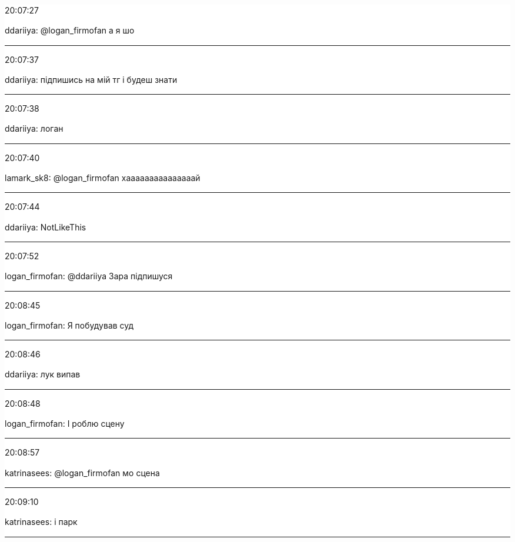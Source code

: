 20:07:27

ddariiya: @logan_firmofan а я шо

---

20:07:37

ddariiya: підпишись на мій тг і будеш знати

---

20:07:38

ddariiya: логан

---

20:07:40

lamark_sk8: @logan_firmofan хааааааааааааааай

---

20:07:44

ddariiya: NotLikeThis

---

20:07:52

logan_firmofan: @ddariiya Зара підпишуся

---

20:08:45

logan_firmofan: Я побудував суд

---

20:08:46

ddariiya: лук випав

---

20:08:48

logan_firmofan: І роблю сцену

---

20:08:57

katrinasees: @logan_firmofan мо сцена

---

20:09:10

katrinasees: і парк

---